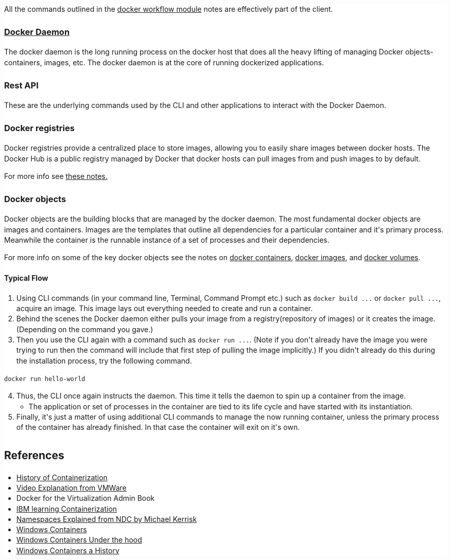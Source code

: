 All the commands outlined in the [docker workflow module](../docker-workflow) notes are effectively part of the client. 

### [Docker Daemon](./docker-daemon.md)
The docker daemon is the long running process on the docker host that does all the heavy lifting of managing Docker objects- containers, images, etc. The docker daemon is at the core of running dockerized applications. 

### Rest API 
These are the underlying commands used by the CLI and other applications to interact with the Docker Daemon. 

### Docker registries 
Docker registries provide a centralized place to store images, allowing you to easily share images between docker hosts. The Docker Hub is a public registry managed by Docker that docker hosts can pull images from and push images to by default. 

For more info see [these notes.](../docker-workflow/dockerhub-container-registry.md)

### Docker objects
Docker objects are the building blocks that are managed by the docker daemon. The most fundamental docker objects are images and containers. Images are the templates that outline all dependencies for a particular container and it's primary process. Meanwhile the container is the runnable instance of a set of processes and their dependencies.   

For more info on some of the key docker objects see the notes on [docker containers](./docker-containers.md), [docker images](./docker-images.md), and [docker volumes](./docker-volumes.md). 

#### Typical Flow
1. Using CLI commands (in your command line, Terminal, Command Prompt etc.) such as `docker build ...` or `docker pull ...`, acquire an image. This image lays out everything needed to create and run a container. 
2. Behind the scenes the Docker daemon either pulls your image from a registry(repository of images) or it creates the image. (Depending on the command you gave.) 
3. Then you use the CLI again with a command such as `docker run ...`. (Note if you don't already have the image you were trying to run then the command will include that first step of pulling the image implicitly.) If you didn't already do this during the installation process, try the following command. 
```console
docker run hello-world
```
4. Thus, the CLI once again instructs the daemon. This time it tells the daemon to spin up a container from the image. 
    - The application or set of processes in the container are tied to its life cycle and have started with its instantiation. 
5. Finally, it's just a matter of using additional CLI commands to manage the now running container, unless the primary process of the container has already finished. In that case the container will exit on it's own.  


## References 
* [History of Containerization](https://blog.aquasec.com/a-brief-history-of-containers-from-1970s-chroot-to-docker-2016)
* [Video Explanation from VMWare](https://www.youtube.com/watch?v=EnJ7qX9fkcU)
* Docker for the Virtualization Admin Book
* [IBM learning Containerization](https://www.ibm.com/cloud/learn/containerization)
* [Namespaces Explained from NDC by Michael Kerrisk](./https://www.youtube.com/watch?v=0kJPa-1FuoI&list=RDCMUCTdw38Cw6jcm0atBPA39a0Q&start_radio=1)
* [Windows Containers](./https://docs.microsoft.com/en-us/virtualization/windowscontainers/manage-containers/hyperv-container)
* [Windows Containers Under the hood](https://medium.com/@justen.walker/a-short-introduction-to-windows-containers-db5adc0db536)
* [Windows Containers a History](https://docs.microsoft.com/en-us/archive/msdn-magazine/2017/april/containers-bringing-docker-to-windows-developers-with-windows-server-containers)